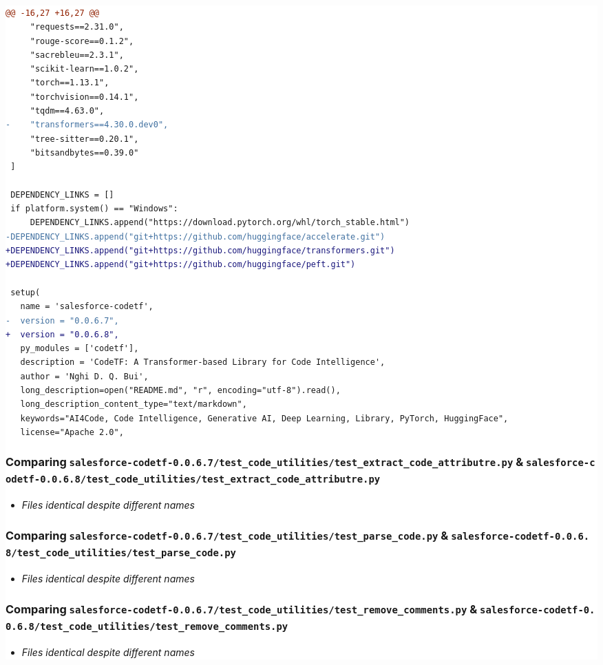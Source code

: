```diff
@@ -16,27 +16,27 @@
     "requests==2.31.0",
     "rouge-score==0.1.2",
     "sacrebleu==2.3.1",
     "scikit-learn==1.0.2",
     "torch==1.13.1",
     "torchvision==0.14.1",
     "tqdm==4.63.0",
-    "transformers==4.30.0.dev0",
     "tree-sitter==0.20.1",
     "bitsandbytes==0.39.0"
 ]
 
 DEPENDENCY_LINKS = []
 if platform.system() == "Windows":
     DEPENDENCY_LINKS.append("https://download.pytorch.org/whl/torch_stable.html")
-DEPENDENCY_LINKS.append("git+https://github.com/huggingface/accelerate.git")
+DEPENDENCY_LINKS.append("git+https://github.com/huggingface/transformers.git")
+DEPENDENCY_LINKS.append("git+https://github.com/huggingface/peft.git")
     
 setup(
   name = 'salesforce-codetf',
-  version = "0.0.6.7",
+  version = "0.0.6.8",
   py_modules = ['codetf'],
   description = 'CodeTF: A Transformer-based Library for Code Intelligence',
   author = 'Nghi D. Q. Bui',
   long_description=open("README.md", "r", encoding="utf-8").read(),
   long_description_content_type="text/markdown",
   keywords="AI4Code, Code Intelligence, Generative AI, Deep Learning, Library, PyTorch, HuggingFace",
   license="Apache 2.0",
```

### Comparing `salesforce-codetf-0.0.6.7/test_code_utilities/test_extract_code_attributre.py` & `salesforce-codetf-0.0.6.8/test_code_utilities/test_extract_code_attributre.py`

 * *Files identical despite different names*

### Comparing `salesforce-codetf-0.0.6.7/test_code_utilities/test_parse_code.py` & `salesforce-codetf-0.0.6.8/test_code_utilities/test_parse_code.py`

 * *Files identical despite different names*

### Comparing `salesforce-codetf-0.0.6.7/test_code_utilities/test_remove_comments.py` & `salesforce-codetf-0.0.6.8/test_code_utilities/test_remove_comments.py`

 * *Files identical despite different names*
